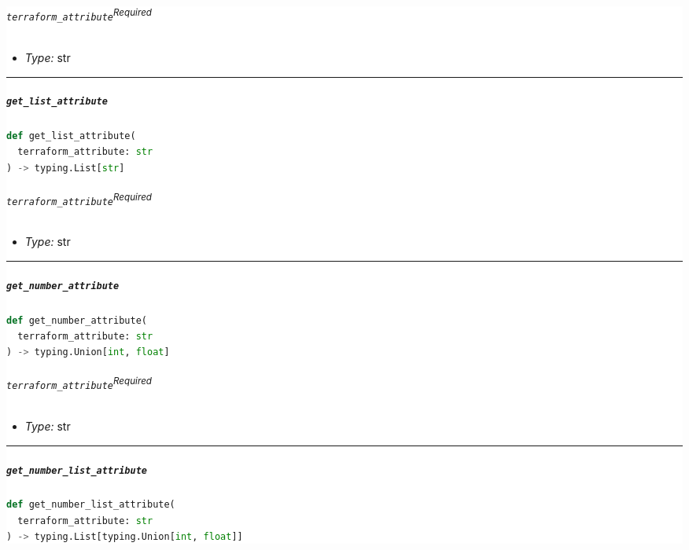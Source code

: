 ###### `terraform_attribute`<sup>Required</sup> <a name="terraform_attribute" id="@cdktf/provider-cloudflare.accountMember.AccountMember.getBooleanMapAttribute.parameter.terraformAttribute"></a>

- *Type:* str

---

##### `get_list_attribute` <a name="get_list_attribute" id="@cdktf/provider-cloudflare.accountMember.AccountMember.getListAttribute"></a>

```python
def get_list_attribute(
  terraform_attribute: str
) -> typing.List[str]
```

###### `terraform_attribute`<sup>Required</sup> <a name="terraform_attribute" id="@cdktf/provider-cloudflare.accountMember.AccountMember.getListAttribute.parameter.terraformAttribute"></a>

- *Type:* str

---

##### `get_number_attribute` <a name="get_number_attribute" id="@cdktf/provider-cloudflare.accountMember.AccountMember.getNumberAttribute"></a>

```python
def get_number_attribute(
  terraform_attribute: str
) -> typing.Union[int, float]
```

###### `terraform_attribute`<sup>Required</sup> <a name="terraform_attribute" id="@cdktf/provider-cloudflare.accountMember.AccountMember.getNumberAttribute.parameter.terraformAttribute"></a>

- *Type:* str

---

##### `get_number_list_attribute` <a name="get_number_list_attribute" id="@cdktf/provider-cloudflare.accountMember.AccountMember.getNumberListAttribute"></a>

```python
def get_number_list_attribute(
  terraform_attribute: str
) -> typing.List[typing.Union[int, float]]
```
